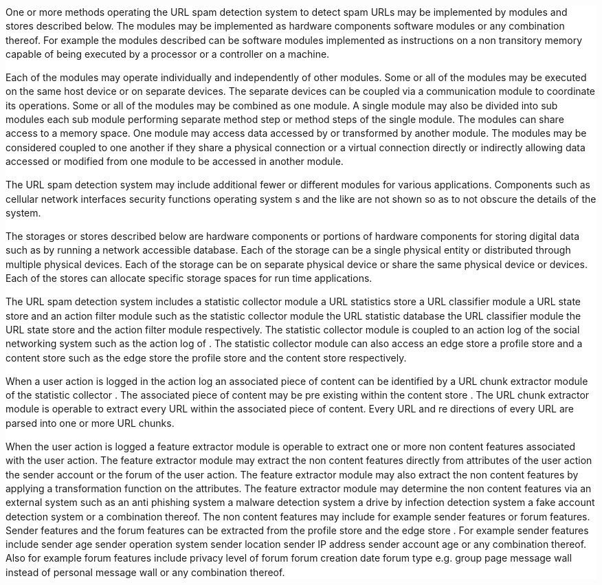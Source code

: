 One or more methods operating the URL spam detection system to detect spam URLs may be implemented by modules and stores described below. The modules may be implemented as hardware components software modules or any combination thereof. For example the modules described can be software modules implemented as instructions on a non transitory memory capable of being executed by a processor or a controller on a machine.

Each of the modules may operate individually and independently of other modules. Some or all of the modules may be executed on the same host device or on separate devices. The separate devices can be coupled via a communication module to coordinate its operations. Some or all of the modules may be combined as one module. A single module may also be divided into sub modules each sub module performing separate method step or method steps of the single module. The modules can share access to a memory space. One module may access data accessed by or transformed by another module. The modules may be considered coupled to one another if they share a physical connection or a virtual connection directly or indirectly allowing data accessed or modified from one module to be accessed in another module.

The URL spam detection system may include additional fewer or different modules for various applications. Components such as cellular network interfaces security functions operating system s and the like are not shown so as to not obscure the details of the system.

The storages or stores described below are hardware components or portions of hardware components for storing digital data such as by running a network accessible database. Each of the storage can be a single physical entity or distributed through multiple physical devices. Each of the storage can be on separate physical device or share the same physical device or devices. Each of the stores can allocate specific storage spaces for run time applications.

The URL spam detection system includes a statistic collector module a URL statistics store a URL classifier module a URL state store and an action filter module such as the statistic collector module the URL statistic database the URL classifier module the URL state store and the action filter module respectively. The statistic collector module is coupled to an action log of the social networking system such as the action log of . The statistic collector module can also access an edge store a profile store and a content store such as the edge store the profile store and the content store respectively.

When a user action is logged in the action log an associated piece of content can be identified by a URL chunk extractor module of the statistic collector . The associated piece of content may be pre existing within the content store . The URL chunk extractor module is operable to extract every URL within the associated piece of content. Every URL and re directions of every URL are parsed into one or more URL chunks.

When the user action is logged a feature extractor module is operable to extract one or more non content features associated with the user action. The feature extractor module may extract the non content features directly from attributes of the user action the sender account or the forum of the user action. The feature extractor module may also extract the non content features by applying a transformation function on the attributes. The feature extractor module may determine the non content features via an external system such as an anti phishing system a malware detection system a drive by infection detection system a fake account detection system or a combination thereof. The non content features may include for example sender features or forum features. Sender features and the forum features can be extracted from the profile store and the edge store . For example sender features include sender age sender operation system sender location sender IP address sender account age or any combination thereof. Also for example forum features include privacy level of forum forum creation date forum type e.g. group page message wall instead of personal message wall or any combination thereof.
